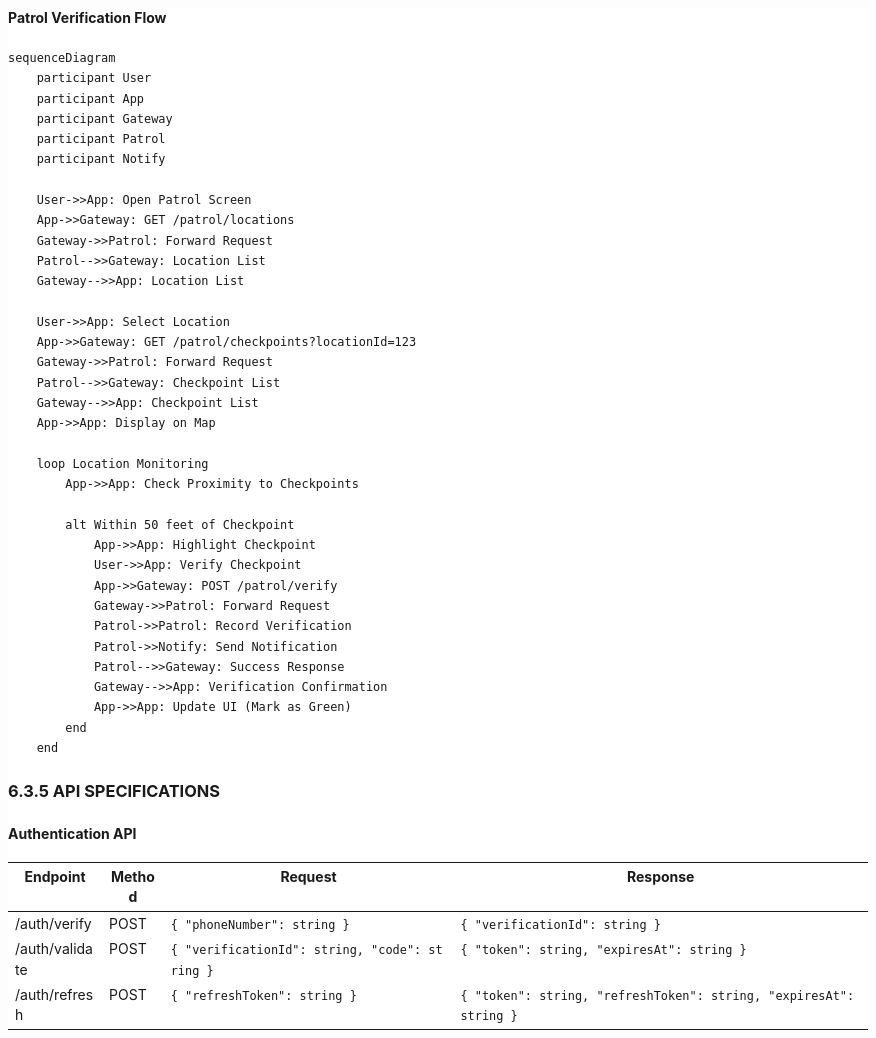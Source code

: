 #### Patrol Verification Flow

```mermaid
sequenceDiagram
    participant User
    participant App
    participant Gateway
    participant Patrol
    participant Notify
    
    User->>App: Open Patrol Screen
    App->>Gateway: GET /patrol/locations
    Gateway->>Patrol: Forward Request
    Patrol-->>Gateway: Location List
    Gateway-->>App: Location List
    
    User->>App: Select Location
    App->>Gateway: GET /patrol/checkpoints?locationId=123
    Gateway->>Patrol: Forward Request
    Patrol-->>Gateway: Checkpoint List
    Gateway-->>App: Checkpoint List
    App->>App: Display on Map
    
    loop Location Monitoring
        App->>App: Check Proximity to Checkpoints
        
        alt Within 50 feet of Checkpoint
            App->>App: Highlight Checkpoint
            User->>App: Verify Checkpoint
            App->>Gateway: POST /patrol/verify
            Gateway->>Patrol: Forward Request
            Patrol->>Patrol: Record Verification
            Patrol->>Notify: Send Notification
            Patrol-->>Gateway: Success Response
            Gateway-->>App: Verification Confirmation
            App->>App: Update UI (Mark as Green)
        end
    end
```

### 6.3.5 API SPECIFICATIONS

#### Authentication API

| Endpoint | Method | Request | Response |
|----------|--------|---------|----------|
| /auth/verify | POST | `{ "phoneNumber": string }` | `{ "verificationId": string }` |
| /auth/validate | POST | `{ "verificationId": string, "code": string }` | `{ "token": string, "expiresAt": string }` |
| /auth/refresh | POST | `{ "refreshToken": string }` | `{ "token": string, "refreshToken": string, "expiresAt": string }` |
